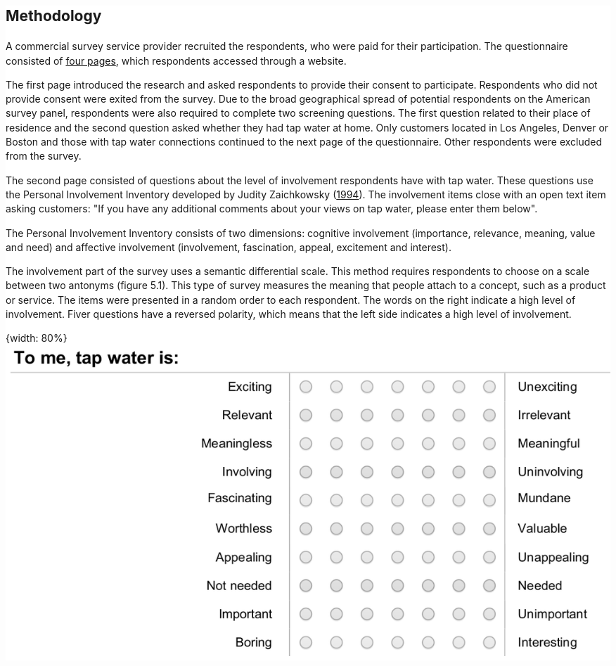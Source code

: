 ## Methodology
A commercial survey service provider recruited the respondents, who were paid for their participation. The questionnaire consisted of [four pages](https://github.com/pprevos/R4H2O/blob/master/manuscript/resources/session5/customer_survey.pdf), which respondents accessed through a website. 

The first page introduced the research and asked respondents to provide their consent to participate. Respondents who did not provide consent were exited from the survey. Due to the broad geographical spread of potential respondents on the American survey panel, respondents were also required to complete two screening questions. The first question related to their place of residence and the second question asked whether they had tap water at home. Only customers located in Los Angeles, Denver or Boston and those with tap water connections continued to the next page of the questionnaire. Other respondents were excluded from the survey.

The second page consisted of questions about the level of involvement respondents have with tap water. These questions use the Personal Involvement Inventory developed by Judity Zaichkowsky ([1994](https://www.sfu.ca/~zaichkow/JA%252094.pdf)). The involvement items close with an open text item asking customers: "If you have any additional comments about your views on tap water, please enter them below". 

The Personal Involvement Inventory consists of two dimensions:  cognitive involvement (importance, relevance, meaning, value and need) and affective involvement 
(involvement, fascination, appeal, excitement and interest).

The involvement part of the survey uses a semantic differential scale. This method requires respondents to choose on a scale between two antonyms (figure 5.1). This type of survey measures the meaning that people attach to a concept, such as a product or service. The items were presented in a random order to each respondent. The words on the right indicate a high level of involvement. Fiver questions have a reversed polarity, which means that the left side indicates a high level of involvement.

{width: 80%}
![Figure 5.1: Personal Involvement Inventory questionnaire.](resources/session5/semantic-differential.png)
